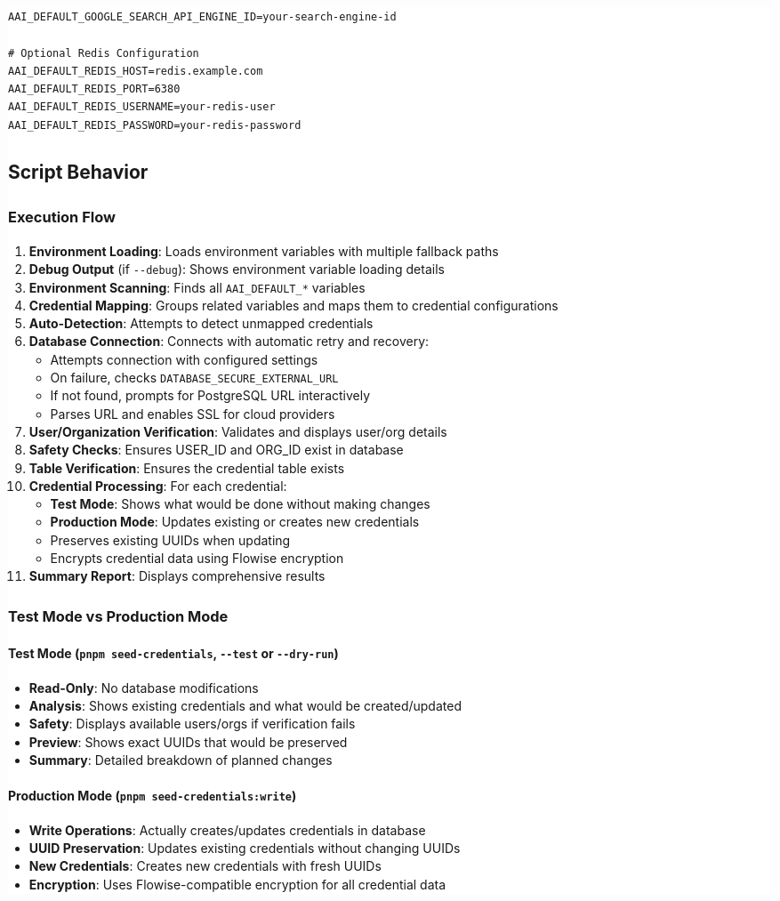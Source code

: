 ```env
AAI_DEFAULT_GOOGLE_SEARCH_API_ENGINE_ID=your-search-engine-id

# Optional Redis Configuration
AAI_DEFAULT_REDIS_HOST=redis.example.com
AAI_DEFAULT_REDIS_PORT=6380
AAI_DEFAULT_REDIS_USERNAME=your-redis-user
AAI_DEFAULT_REDIS_PASSWORD=your-redis-password
```

## Script Behavior

### Execution Flow

1. **Environment Loading**: Loads environment variables with multiple fallback paths
2. **Debug Output** (if `--debug`): Shows environment variable loading details
3. **Environment Scanning**: Finds all `AAI_DEFAULT_*` variables
4. **Credential Mapping**: Groups related variables and maps them to credential configurations
5. **Auto-Detection**: Attempts to detect unmapped credentials
6. **Database Connection**: Connects with automatic retry and recovery:
    - Attempts connection with configured settings
    - On failure, checks `DATABASE_SECURE_EXTERNAL_URL`
    - If not found, prompts for PostgreSQL URL interactively
    - Parses URL and enables SSL for cloud providers
7. **User/Organization Verification**: Validates and displays user/org details
8. **Safety Checks**: Ensures USER_ID and ORG_ID exist in database
9. **Table Verification**: Ensures the credential table exists
10. **Credential Processing**: For each credential:
    - **Test Mode**: Shows what would be done without making changes
    - **Production Mode**: Updates existing or creates new credentials
    - Preserves existing UUIDs when updating
    - Encrypts credential data using Flowise encryption
11. **Summary Report**: Displays comprehensive results

### Test Mode vs Production Mode

#### Test Mode (`pnpm seed-credentials`, `--test` or `--dry-run`)

-   **Read-Only**: No database modifications
-   **Analysis**: Shows existing credentials and what would be created/updated
-   **Safety**: Displays available users/orgs if verification fails
-   **Preview**: Shows exact UUIDs that would be preserved
-   **Summary**: Detailed breakdown of planned changes

#### Production Mode (`pnpm seed-credentials:write`)

-   **Write Operations**: Actually creates/updates credentials in database
-   **UUID Preservation**: Updates existing credentials without changing UUIDs
-   **New Credentials**: Creates new credentials with fresh UUIDs
-   **Encryption**: Uses Flowise-compatible encryption for all credential data
